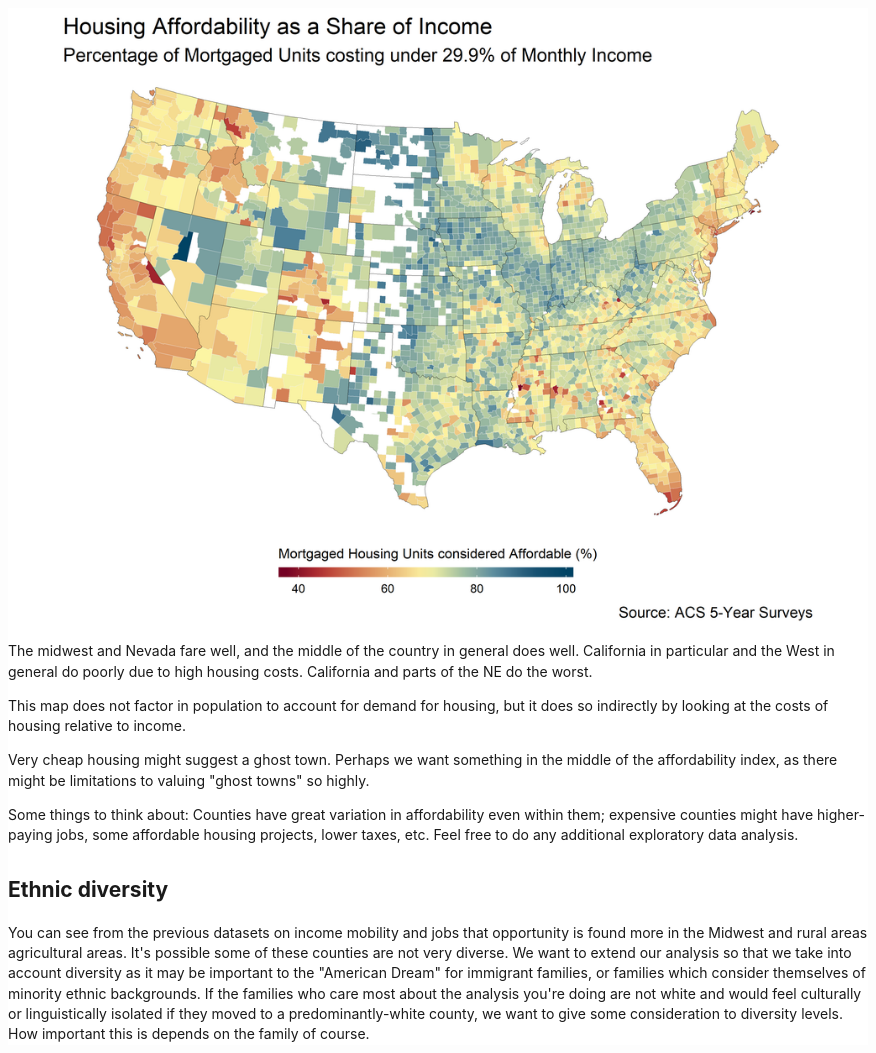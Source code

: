 <img src="summary_files/figure-markdown_github/unnamed-chunk-5-1.png" width="100%" />

The midwest and Nevada fare well, and the middle of the country in general does well. California in particular and the West in general do poorly due to high housing costs. California and parts of the NE do the worst.

This map does not factor in population to account for demand for housing, but it does so indirectly by looking at the costs of housing relative to income.

Very cheap housing might suggest a ghost town. Perhaps we want something in the middle of the affordability index, as there might be limitations to valuing "ghost towns" so highly.

Some things to think about: Counties have great variation in affordability even within them; expensive counties might have higher-paying jobs, some affordable housing projects, lower taxes, etc. Feel free to do any additional exploratory data analysis.

Ethnic diversity
----------------

You can see from the previous datasets on income mobility and jobs that opportunity is found more in the Midwest and rural areas agricultural areas. It's possible some of these counties are not very diverse. We want to extend our analysis so that we take into account diversity as it may be important to the "American Dream" for immigrant families, or families which consider themselves of minority ethnic backgrounds. If the families who care most about the analysis you're doing are not white and would feel culturally or linguistically isolated if they moved to a predominantly-white county, we want to give some consideration to diversity levels. How important this is depends on the family of course.
